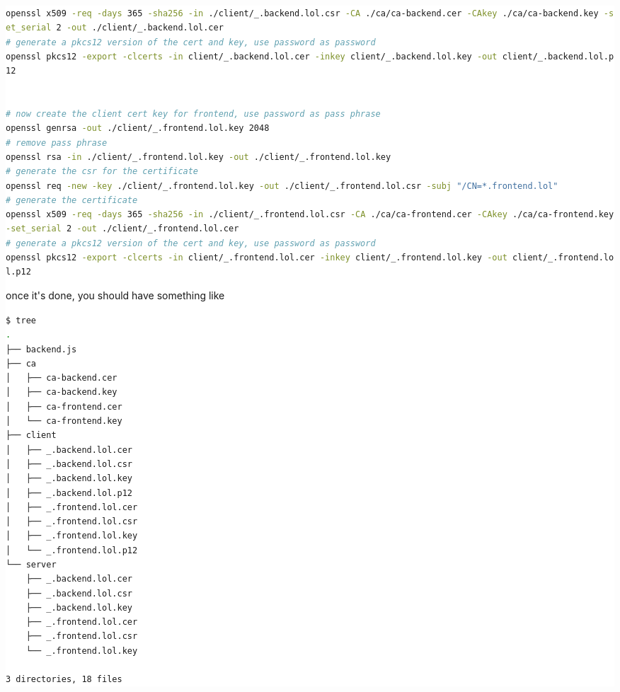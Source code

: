 ```sh
openssl x509 -req -days 365 -sha256 -in ./client/_.backend.lol.csr -CA ./ca/ca-backend.cer -CAkey ./ca/ca-backend.key -set_serial 2 -out ./client/_.backend.lol.cer
# generate a pkcs12 version of the cert and key, use password as password
openssl pkcs12 -export -clcerts -in client/_.backend.lol.cer -inkey client/_.backend.lol.key -out client/_.backend.lol.p12


# now create the client cert key for frontend, use password as pass phrase
openssl genrsa -out ./client/_.frontend.lol.key 2048
# remove pass phrase
openssl rsa -in ./client/_.frontend.lol.key -out ./client/_.frontend.lol.key
# generate the csr for the certificate
openssl req -new -key ./client/_.frontend.lol.key -out ./client/_.frontend.lol.csr -subj "/CN=*.frontend.lol"
# generate the certificate
openssl x509 -req -days 365 -sha256 -in ./client/_.frontend.lol.csr -CA ./ca/ca-frontend.cer -CAkey ./ca/ca-frontend.key -set_serial 2 -out ./client/_.frontend.lol.cer
# generate a pkcs12 version of the cert and key, use password as password
openssl pkcs12 -export -clcerts -in client/_.frontend.lol.cer -inkey client/_.frontend.lol.key -out client/_.frontend.lol.p12
```

once it's done, you should have something like

```sh
$ tree
.
├── backend.js
├── ca
│   ├── ca-backend.cer
│   ├── ca-backend.key
│   ├── ca-frontend.cer
│   └── ca-frontend.key
├── client
│   ├── _.backend.lol.cer
│   ├── _.backend.lol.csr
│   ├── _.backend.lol.key
│   ├── _.backend.lol.p12
│   ├── _.frontend.lol.cer
│   ├── _.frontend.lol.csr
│   ├── _.frontend.lol.key
│   └── _.frontend.lol.p12
└── server
    ├── _.backend.lol.cer
    ├── _.backend.lol.csr
    ├── _.backend.lol.key
    ├── _.frontend.lol.cer
    ├── _.frontend.lol.csr
    └── _.frontend.lol.key

3 directories, 18 files
```
